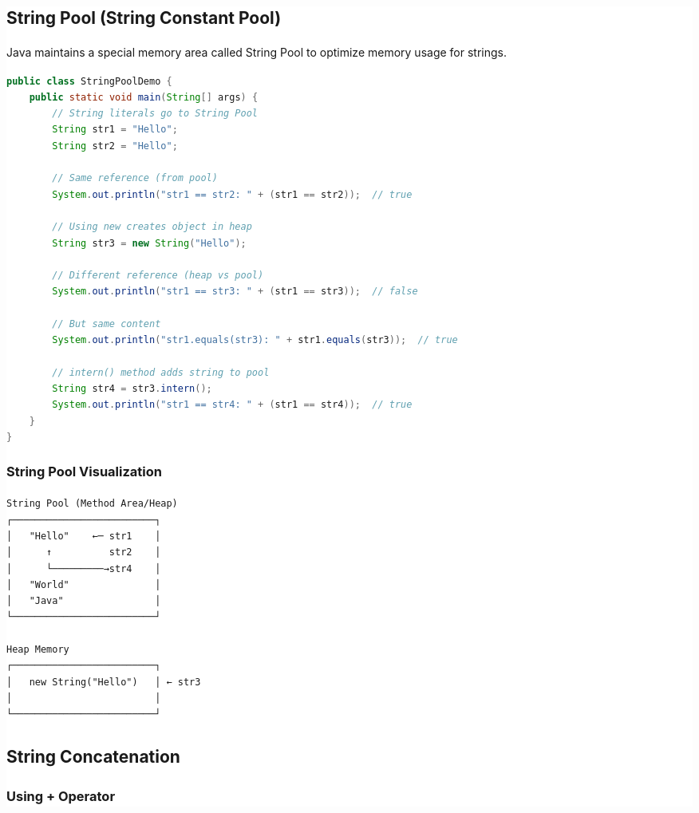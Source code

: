 ## String Pool (String Constant Pool)

Java maintains a special memory area called String Pool to optimize memory usage for strings.

```java
public class StringPoolDemo {
    public static void main(String[] args) {
        // String literals go to String Pool
        String str1 = "Hello";
        String str2 = "Hello";
        
        // Same reference (from pool)
        System.out.println("str1 == str2: " + (str1 == str2));  // true
        
        // Using new creates object in heap
        String str3 = new String("Hello");
        
        // Different reference (heap vs pool)
        System.out.println("str1 == str3: " + (str1 == str3));  // false
        
        // But same content
        System.out.println("str1.equals(str3): " + str1.equals(str3));  // true
        
        // intern() method adds string to pool
        String str4 = str3.intern();
        System.out.println("str1 == str4: " + (str1 == str4));  // true
    }
}
```

### String Pool Visualization

```
String Pool (Method Area/Heap)
┌─────────────────────────┐
│   "Hello"    ←─ str1    │
│      ↑          str2    │
│      └─────────→str4    │
│   "World"               │
│   "Java"                │
└─────────────────────────┘

Heap Memory
┌─────────────────────────┐
│   new String("Hello")   │ ← str3
│                         │
└─────────────────────────┘
```

## String Concatenation

### Using + Operator
